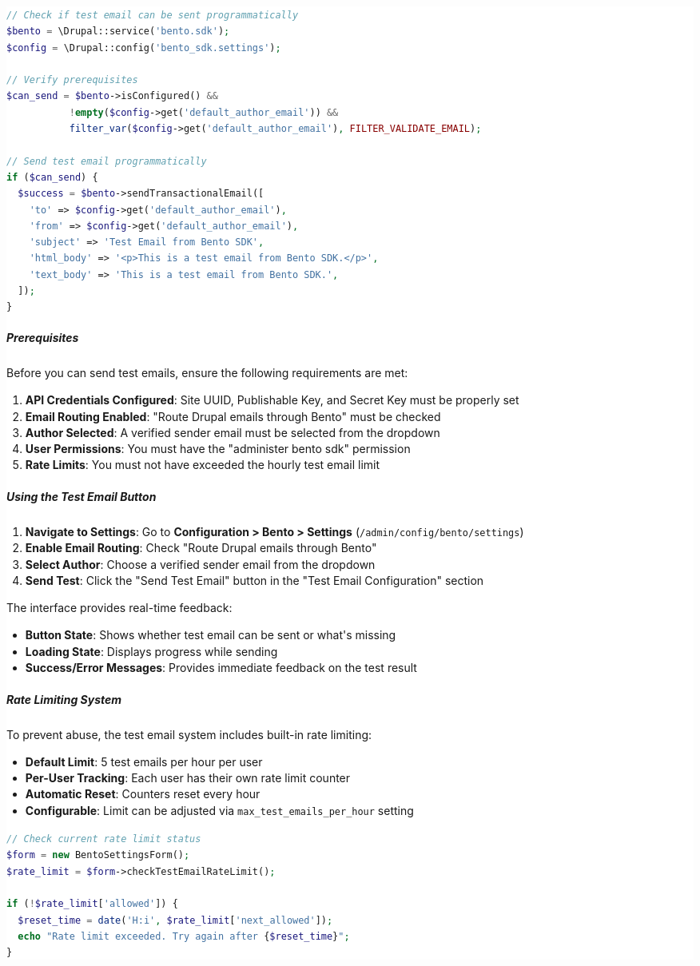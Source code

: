 ```php
// Check if test email can be sent programmatically
$bento = \Drupal::service('bento.sdk');
$config = \Drupal::config('bento_sdk.settings');

// Verify prerequisites
$can_send = $bento->isConfigured() && 
           !empty($config->get('default_author_email')) &&
           filter_var($config->get('default_author_email'), FILTER_VALIDATE_EMAIL);

// Send test email programmatically
if ($can_send) {
  $success = $bento->sendTransactionalEmail([
    'to' => $config->get('default_author_email'),
    'from' => $config->get('default_author_email'),
    'subject' => 'Test Email from Bento SDK',
    'html_body' => '<p>This is a test email from Bento SDK.</p>',
    'text_body' => 'This is a test email from Bento SDK.',
  ]);
}
```

##### Prerequisites

Before you can send test emails, ensure the following requirements are met:

1. **API Credentials Configured**: Site UUID, Publishable Key, and Secret Key must be properly set
2. **Email Routing Enabled**: "Route Drupal emails through Bento" must be checked
3. **Author Selected**: A verified sender email must be selected from the dropdown
4. **User Permissions**: You must have the "administer bento sdk" permission
5. **Rate Limits**: You must not have exceeded the hourly test email limit

##### Using the Test Email Button

1. **Navigate to Settings**: Go to **Configuration > Bento > Settings** (`/admin/config/bento/settings`)
2. **Enable Email Routing**: Check "Route Drupal emails through Bento"
3. **Select Author**: Choose a verified sender email from the dropdown
4. **Send Test**: Click the "Send Test Email" button in the "Test Email Configuration" section

The interface provides real-time feedback:
- **Button State**: Shows whether test email can be sent or what's missing
- **Loading State**: Displays progress while sending
- **Success/Error Messages**: Provides immediate feedback on the test result

##### Rate Limiting System

To prevent abuse, the test email system includes built-in rate limiting:

- **Default Limit**: 5 test emails per hour per user
- **Per-User Tracking**: Each user has their own rate limit counter
- **Automatic Reset**: Counters reset every hour
- **Configurable**: Limit can be adjusted via `max_test_emails_per_hour` setting

```php
// Check current rate limit status
$form = new BentoSettingsForm();
$rate_limit = $form->checkTestEmailRateLimit();

if (!$rate_limit['allowed']) {
  $reset_time = date('H:i', $rate_limit['next_allowed']);
  echo "Rate limit exceeded. Try again after {$reset_time}";
}
```
